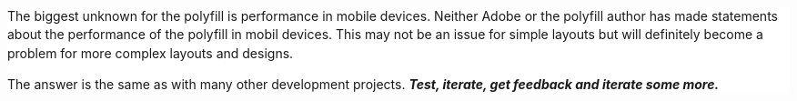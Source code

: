 The biggest unknown for the polyfill is performance in mobile devices. Neither Adobe or the polyfill author has made statements about the performance of the polyfill in mobil devices. This may not be an issue for simple layouts but will definitely become a problem for more complex layouts and designs.

The answer is the same as with many other development projects. ***Test, iterate, get feedback and iterate some more.***